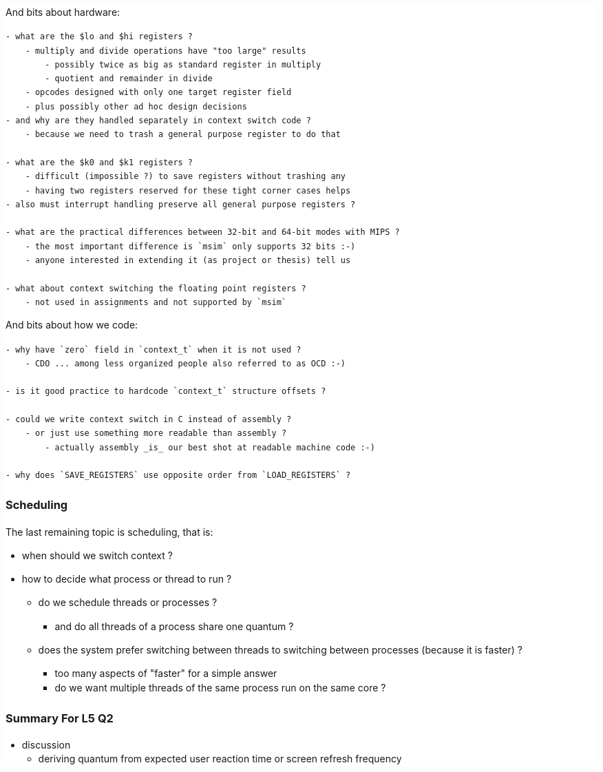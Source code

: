And bits about hardware:

    - what are the $lo and $hi registers ?
        - multiply and divide operations have "too large" results
            - possibly twice as big as standard register in multiply
            - quotient and remainder in divide
        - opcodes designed with only one target register field
        - plus possibly other ad hoc design decisions
    - and why are they handled separately in context switch code ?
        - because we need to trash a general purpose register to do that

    - what are the $k0 and $k1 registers ?
        - difficult (impossible ?) to save registers without trashing any
        - having two registers reserved for these tight corner cases helps
    - also must interrupt handling preserve all general purpose registers ?

    - what are the practical differences between 32-bit and 64-bit modes with MIPS ?
        - the most important difference is `msim` only supports 32 bits :-)
        - anyone interested in extending it (as project or thesis) tell us

    - what about context switching the floating point registers ?
        - not used in assignments and not supported by `msim`

And bits about how we code:

    - why have `zero` field in `context_t` when it is not used ?
        - CDO ... among less organized people also referred to as OCD :-)

    - is it good practice to hardcode `context_t` structure offsets ?

    - could we write context switch in C instead of assembly ?
        - or just use something more readable than assembly ?
            - actually assembly _is_ our best shot at readable machine code :-)

    - why does `SAVE_REGISTERS` use opposite order from `LOAD_REGISTERS` ?


### Scheduling

The last remaining topic is scheduling, that is:

- when should we switch context ?
- how to decide what process or thread to run ?

    - do we schedule threads or processes ?
        - and do all threads of a process share one quantum ?

    - does the system prefer switching between threads to switching between processes (because it is faster) ?
        - too many aspects of "faster" for a simple answer
        - do we want multiple threads of the same process run on the same core ?


### Summary For L5 Q2
- discussion
    - deriving quantum from expected user reaction time or screen refresh frequency

